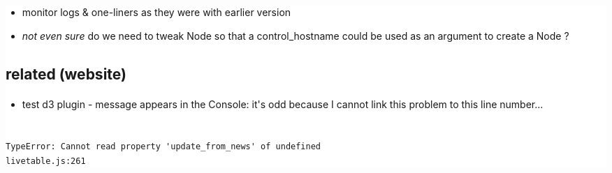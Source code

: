* monitor logs & one-liners as they were with earlier version

* *not even sure* do we need to tweak Node so that a control_hostname could be used as an argument to create a Node ? 

## related (website)
* test d3 plugin - message appears in the Console: it's odd because I cannot link this problem to this line number...
    
#
    TypeError: Cannot read property 'update_from_news' of undefined
    livetable.js:261